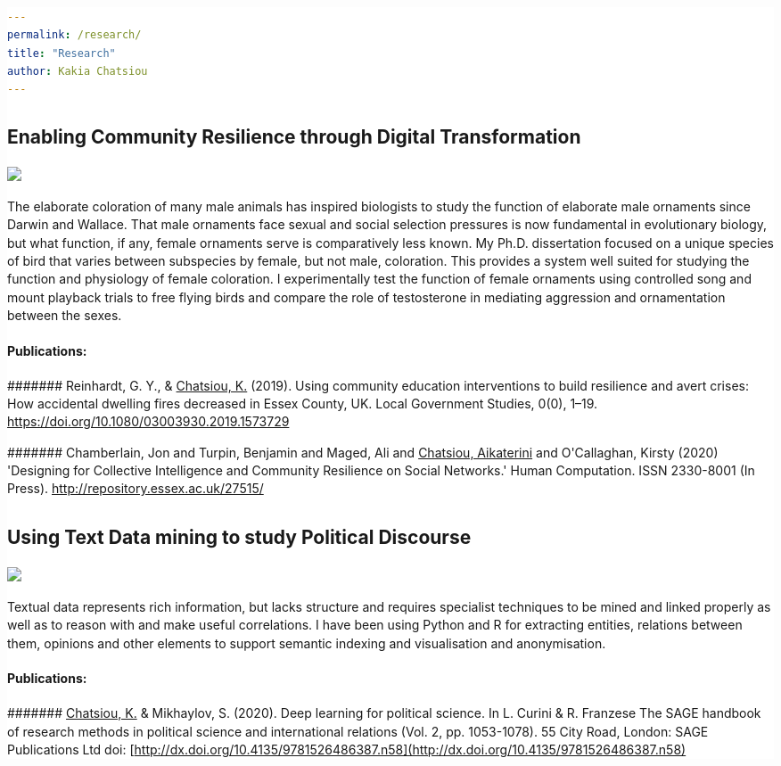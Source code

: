 ```yaml
---
permalink: /research/
title: "Research"
author: Kakia Chatsiou
---
```



## Enabling Community Resilience through Digital Transformation

<img src="../assets/images/11.png" width="1000">


The elaborate coloration of many male animals has inspired biologists to study the function of elaborate male ornaments since Darwin and Wallace. That male ornaments face sexual and social selection pressures is now fundamental in evolutionary biology, but what function, if any, female ornaments serve is comparatively less known. My Ph.D. dissertation focused on a unique species of bird that varies between subspecies by female, but not male, coloration. This provides a system well suited for studying the function and physiology of female coloration. I experimentally test the function of female ornaments using controlled song and mount playback trials to free flying birds and compare the role of testosterone in mediating aggression and ornamentation between the sexes. 

#### Publications: 

####### Reinhardt, G. Y., & <a href="https://doi.org/10.1080/03003930.2019.1573729">Chatsiou, K.</a> (2019). Using community education interventions to build resilience and avert crises: How accidental dwelling fires decreased in Essex County, UK. Local Government Studies, 0(0), 1–19. https://doi.org/10.1080/03003930.2019.1573729

####### Chamberlain, Jon and Turpin, Benjamin and Maged, Ali and <a href="http://repository.essex.ac.uk/27515/">Chatsiou, Aikaterini</a> and O'Callaghan, Kirsty (2020) 'Designing for Collective Intelligence and Community Resilience on Social Networks.' Human Computation. ISSN 2330-8001 (In Press). http://repository.essex.ac.uk/27515/






## Using Text Data mining to study Political Discourse

<img src="../assets/images/13.png" width="1000">

 
Textual data represents rich information, but lacks structure and requires specialist techniques to be mined and linked properly as well as to reason with and make useful correlations. I have been using Python and R for extracting entities, relations between them, opinions and other elements to support semantic indexing and visualisation and anonymisation.


#### Publications: 

####### <a href="http://dx.doi.org/10.4135/9781526486387.n58">Chatsiou, K.</a> & Mikhaylov, S. (2020). Deep learning for political science. In L. Curini & R. Franzese The SAGE handbook of research methods in political science and international relations (Vol. 2, pp. 1053-1078). 55 City Road, London: SAGE Publications Ltd doi: [http://dx.doi.org/10.4135/9781526486387.n58](http://dx.doi.org/10.4135/9781526486387.n58)
